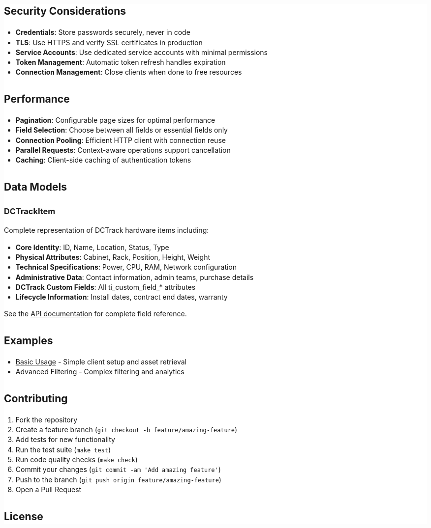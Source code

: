 ## Security Considerations

* **Credentials**: Store passwords securely, never in code
* **TLS**: Use HTTPS and verify SSL certificates in production
* **Service Accounts**: Use dedicated service accounts with minimal permissions
* **Token Management**: Automatic token refresh handles expiration
* **Connection Management**: Close clients when done to free resources

## Performance

* **Pagination**: Configurable page sizes for optimal performance
* **Field Selection**: Choose between all fields or essential fields only
* **Connection Pooling**: Efficient HTTP client with connection reuse
* **Parallel Requests**: Context-aware operations support cancellation
* **Caching**: Client-side caching of authentication tokens

## Data Models

### DCTrackItem

Complete representation of DCTrack hardware items including:

* **Core Identity**: ID, Name, Location, Status, Type
* **Physical Attributes**: Cabinet, Rack, Position, Height, Weight
* **Technical Specifications**: Power, CPU, RAM, Network configuration
* **Administrative Data**: Contact information, admin teams, purchase details
* **DCTrack Custom Fields**: All ti_custom_field_* attributes
* **Lifecycle Information**: Install dates, contract end dates, warranty

See the [API documentation](https://pkg.go.dev/github.com/Jethzabell/go-dctrack-client) for complete field reference.

## Examples

* [Basic Usage](examples/basic_usage/) - Simple client setup and asset retrieval
* [Advanced Filtering](examples/advanced_filtering/) - Complex filtering and analytics

## Contributing

1. Fork the repository
2. Create a feature branch (`git checkout -b feature/amazing-feature`)
3. Add tests for new functionality
4. Run the test suite (`make test`)
5. Run code quality checks (`make check`)
6. Commit your changes (`git commit -am 'Add amazing feature'`)
7. Push to the branch (`git push origin feature/amazing-feature`)
8. Open a Pull Request

## License
